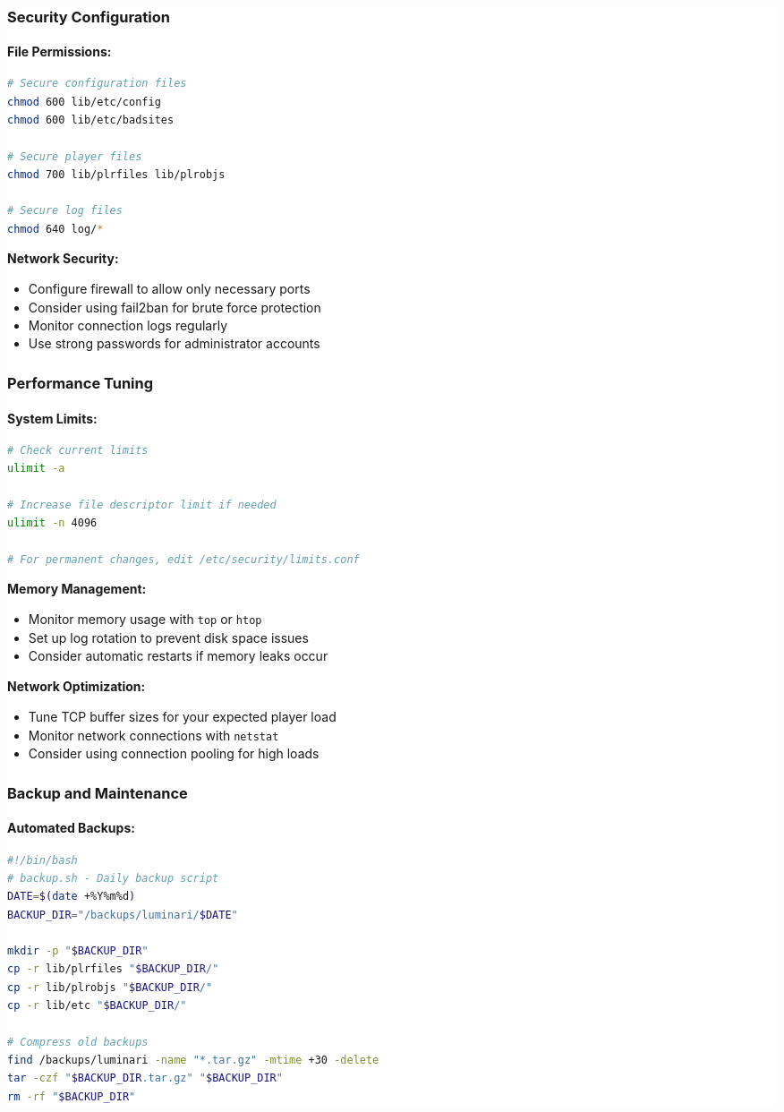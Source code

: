 ### Security Configuration

**File Permissions:**
```bash
# Secure configuration files
chmod 600 lib/etc/config
chmod 600 lib/etc/badsites

# Secure player files
chmod 700 lib/plrfiles lib/plrobjs

# Secure log files
chmod 640 log/*
```

**Network Security:**
- Configure firewall to allow only necessary ports
- Consider using fail2ban for brute force protection
- Monitor connection logs regularly
- Use strong passwords for administrator accounts

### Performance Tuning

**System Limits:**
```bash
# Check current limits
ulimit -a

# Increase file descriptor limit if needed
ulimit -n 4096

# For permanent changes, edit /etc/security/limits.conf
```

**Memory Management:**
- Monitor memory usage with `top` or `htop`
- Set up log rotation to prevent disk space issues
- Consider automatic restarts if memory leaks occur

**Network Optimization:**
- Tune TCP buffer sizes for your expected player load
- Monitor network connections with `netstat`
- Consider using connection pooling for high loads

### Backup and Maintenance

**Automated Backups:**
```bash
#!/bin/bash
# backup.sh - Daily backup script
DATE=$(date +%Y%m%d)
BACKUP_DIR="/backups/luminari/$DATE"

mkdir -p "$BACKUP_DIR"
cp -r lib/plrfiles "$BACKUP_DIR/"
cp -r lib/plrobjs "$BACKUP_DIR/"
cp -r lib/etc "$BACKUP_DIR/"

# Compress old backups
find /backups/luminari -name "*.tar.gz" -mtime +30 -delete
tar -czf "$BACKUP_DIR.tar.gz" "$BACKUP_DIR"
rm -rf "$BACKUP_DIR"
```
